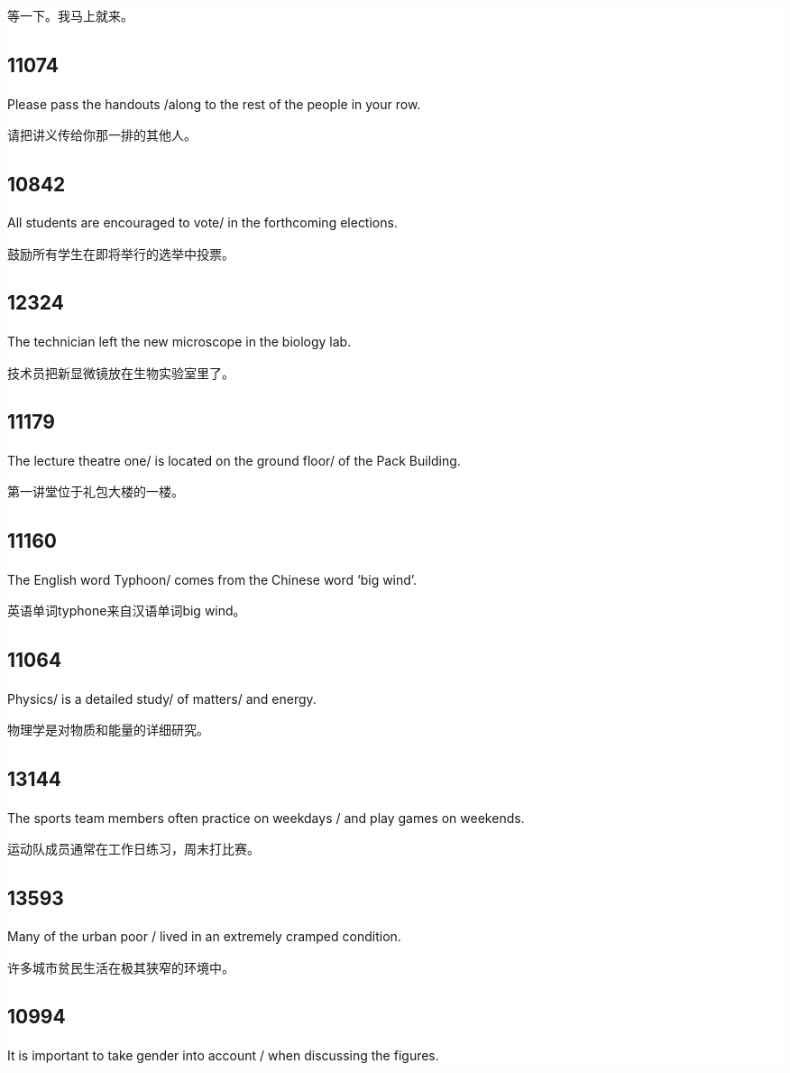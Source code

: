 等一下。我马上就来。


## 11074
 Please pass the handouts /along to the rest of the people in your row.

请把讲义传给你那一排的其他人。


## 10842
All students are encouraged to vote/ in the forthcoming elections.

鼓励所有学生在即将举行的选举中投票。


## 12324
The technician left the new microscope in the biology lab.

技术员把新显微镜放在生物实验室里了。


## 11179
The lecture theatre one/ is located on the ground floor/ of the Pack Building.

第一讲堂位于礼包大楼的一楼。


## 11160
 The English word Typhoon/ comes from the Chinese word ‘big wind’.

英语单词typhone来自汉语单词big wind。


## 11064
Physics/ is a detailed study/ of matters/ and energy.

物理学是对物质和能量的详细研究。


## 13144
The sports team members often practice on weekdays / and play games on weekends.

运动队成员通常在工作日练习，周末打比赛。


## 13593
Many of the urban poor / lived in an extremely cramped condition.

许多城市贫民生活在极其狭窄的环境中。


## 10994
It is important to take gender into account / when discussing the figures.
